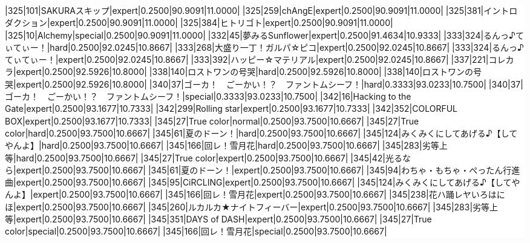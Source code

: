 |325|101|SAKURAスキップ|expert|0.2500|90.9091|11.0000|
|325|259|chAngE|expert|0.2500|90.9091|11.0000|
|325|381|イントロダクション|expert|0.2500|90.9091|11.0000|
|325|384|ヒトリゴト|expert|0.2500|90.9091|11.0000|
|325|10|Alchemy|special|0.2500|90.9091|11.0000|
|332|45|夢みるSunflower|expert|0.2500|91.4634|10.9333|
|333|324|るんっ♪てぃてぃー！|hard|0.2500|92.0245|10.8667|
|333|268|大盛り一丁！ガルパ☆ピコ|expert|0.2500|92.0245|10.8667|
|333|324|るんっ♪てぃてぃー！|expert|0.2500|92.0245|10.8667|
|333|392|ハッピー☆マテリアル|expert|0.2500|92.0245|10.8667|
|337|221|コレカラ|expert|0.2500|92.5926|10.8000|
|338|140|ロストワンの号哭|hard|0.2500|92.5926|10.8000|
|338|140|ロストワンの号哭|expert|0.2500|92.5926|10.8000|
|340|37|ゴーカ！　ごーかい！？　ファントムシーフ！|hard|0.3333|93.0233|10.7500|
|340|37|ゴーカ！　ごーかい！？　ファントムシーフ！|special|0.3333|93.0233|10.7500|
|342|16|Hacking to the Gate|expert|0.2500|93.1677|10.7333|
|342|299|Rolling star|expert|0.2500|93.1677|10.7333|
|342|352|COLORFUL BOX|expert|0.2500|93.1677|10.7333|
|345|27|True color|normal|0.2500|93.7500|10.6667|
|345|27|True color|hard|0.2500|93.7500|10.6667|
|345|61|夏のドーン！|hard|0.2500|93.7500|10.6667|
|345|124|みくみくにしてあげる♪【してやんよ】|hard|0.2500|93.7500|10.6667|
|345|166|回レ！雪月花|hard|0.2500|93.7500|10.6667|
|345|283|劣等上等|hard|0.2500|93.7500|10.6667|
|345|27|True color|expert|0.2500|93.7500|10.6667|
|345|42|光るなら|expert|0.2500|93.7500|10.6667|
|345|61|夏のドーン！|expert|0.2500|93.7500|10.6667|
|345|94|わちゃ・もちゃ・ぺったん行進曲|expert|0.2500|93.7500|10.6667|
|345|95|CiRCLING|expert|0.2500|93.7500|10.6667|
|345|124|みくみくにしてあげる♪【してやんよ】|expert|0.2500|93.7500|10.6667|
|345|166|回レ！雪月花|expert|0.2500|93.7500|10.6667|
|345|238|花ハ踊レヤいろはにほ|expert|0.2500|93.7500|10.6667|
|345|260|ルカルカ★ナイトフィーバー|expert|0.2500|93.7500|10.6667|
|345|283|劣等上等|expert|0.2500|93.7500|10.6667|
|345|351|DAYS of DASH|expert|0.2500|93.7500|10.6667|
|345|27|True color|special|0.2500|93.7500|10.6667|
|345|166|回レ！雪月花|special|0.2500|93.7500|10.6667|